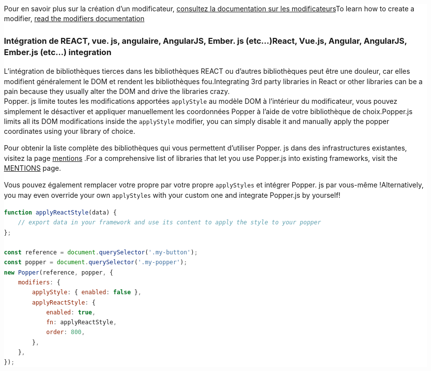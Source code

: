 <span data-ttu-id="c5bb5-166">Pour en savoir plus sur la création d’un modificateur, [consultez la documentation sur les modificateurs](docs/_includes/popper-documentation.md#modifiers--object)</span><span class="sxs-lookup"><span data-stu-id="c5bb5-166">To learn how to create a modifier, [read the modifiers documentation](docs/_includes/popper-documentation.md#modifiers--object)</span></span>


### <a name="react-vuejs-angular-angularjs-emberjs-etc-integration"></a><span data-ttu-id="c5bb5-167">Intégration de REACT, vue. js, angulaire, AngularJS, Ember. js (etc...)</span><span class="sxs-lookup"><span data-stu-id="c5bb5-167">React, Vue.js, Angular, AngularJS, Ember.js (etc...) integration</span></span>

<span data-ttu-id="c5bb5-168">L’intégration de bibliothèques tierces dans les bibliothèques REACT ou d’autres bibliothèques peut être une douleur, car elles modifient généralement le DOM et rendent les bibliothèques fou.</span><span class="sxs-lookup"><span data-stu-id="c5bb5-168">Integrating 3rd party libraries in React or other libraries can be a pain because they usually alter the DOM and drive the libraries crazy.</span></span>  
<span data-ttu-id="c5bb5-169">Popper. js limite toutes les modifications apportées `applyStyle` au modèle DOM à l’intérieur du modificateur, vous pouvez simplement le désactiver et appliquer manuellement les coordonnées Popper à l’aide de votre bibliothèque de choix.</span><span class="sxs-lookup"><span data-stu-id="c5bb5-169">Popper.js limits all its DOM modifications inside the `applyStyle` modifier, you can simply disable it and manually apply the popper coordinates using your library of choice.</span></span>  

<span data-ttu-id="c5bb5-170">Pour obtenir la liste complète des bibliothèques qui vous permettent d’utiliser Popper. js dans des infrastructures existantes, visitez la page [mentions](/MENTIONS.md) .</span><span class="sxs-lookup"><span data-stu-id="c5bb5-170">For a comprehensive list of libraries that let you use Popper.js into existing frameworks, visit the [MENTIONS](/MENTIONS.md) page.</span></span>

<span data-ttu-id="c5bb5-171">Vous pouvez également remplacer votre propre par votre propre `applyStyles` et intégrer Popper. js par vous-même !</span><span class="sxs-lookup"><span data-stu-id="c5bb5-171">Alternatively, you may even override your own `applyStyles` with your custom one and integrate Popper.js by yourself!</span></span>

```js
function applyReactStyle(data) {
    // export data in your framework and use its content to apply the style to your popper
};

const reference = document.querySelector('.my-button');
const popper = document.querySelector('.my-popper');
new Popper(reference, popper, {
    modifiers: {
        applyStyle: { enabled: false },
        applyReactStyle: {
            enabled: true,
            fn: applyReactStyle,
            order: 800,
        },
    },
});

```
